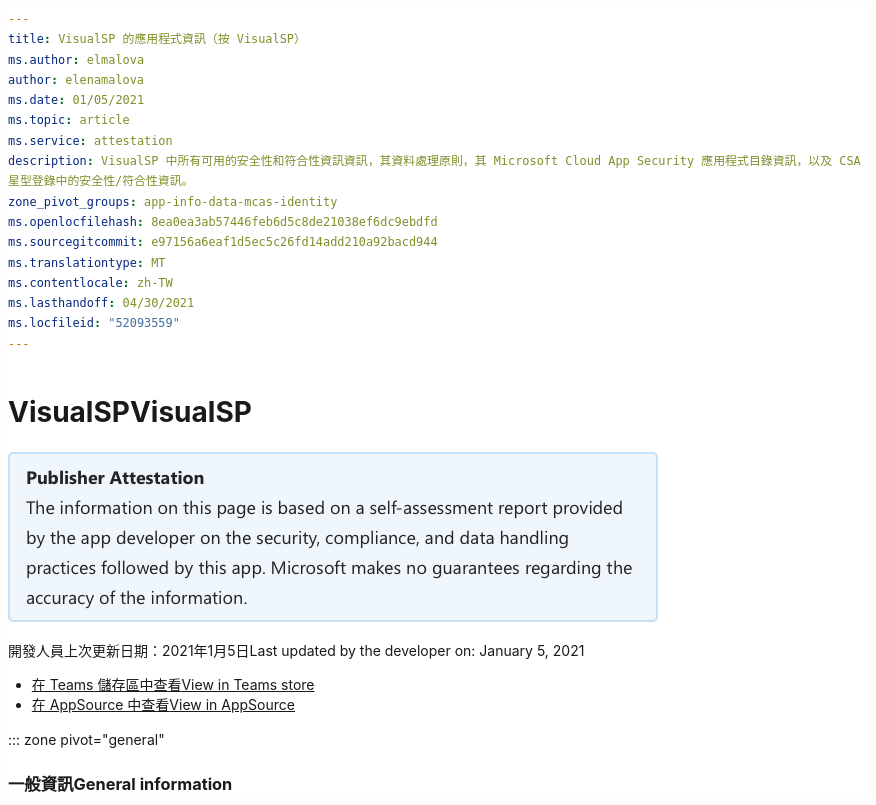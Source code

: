 ```yaml
---
title: VisualSP 的應用程式資訊（按 VisualSP）
ms.author: elmalova
author: elenamalova
ms.date: 01/05/2021
ms.topic: article
ms.service: attestation
description: VisualSP 中所有可用的安全性和符合性資訊資訊，其資料處理原則，其 Microsoft Cloud App Security 應用程式目錄資訊，以及 CSA 星型登錄中的安全性/符合性資訊。
zone_pivot_groups: app-info-data-mcas-identity
ms.openlocfilehash: 8ea0ea3ab57446feb6d5c8de21038ef6dc9ebdfd
ms.sourcegitcommit: e97156a6eaf1d5ec5c26fd14add210a92bacd944
ms.translationtype: MT
ms.contentlocale: zh-TW
ms.lasthandoff: 04/30/2021
ms.locfileid: "52093559"
---
```

# <a name="visualsp"></a><span data-ttu-id="fb1b8-103">VisualSP</span><span class="sxs-lookup"><span data-stu-id="fb1b8-103">VisualSP</span></span>

<p></p>
<img alt="Publisher Attestation: The information on this page is based on a self-assessment report provided by the app developer on the security, compliance, and data handling practices followed by this app. Microsoft makes no guarantees regarding the accuracy of the information." src="../media/attested.png" width="650" />
<p><span data-ttu-id="fb1b8-104">開發人員上次更新日期：2021年1月5日</span><span class="sxs-lookup"><span data-stu-id="fb1b8-104">Last updated by the developer on: January 5, 2021</span></span></p>

* <span data-ttu-id="fb1b8-105"><a href="https://teams.microsoft.com/l/app/f656b280-46c5-11ea-9317-4db94d176db2" target="_blank">在 Teams 儲存區中查看</a></span><span class="sxs-lookup"><span data-stu-id="fb1b8-105"><a href="https://teams.microsoft.com/l/app/f656b280-46c5-11ea-9317-4db94d176db2" target="_blank">View in Teams store</a></span></span>
* <span data-ttu-id="fb1b8-106"><a href="https://appsource.microsoft.com/product/office/WA200001426" target="_blank">在 AppSource 中查看</a></span><span class="sxs-lookup"><span data-stu-id="fb1b8-106"><a href="https://appsource.microsoft.com/product/office/WA200001426" target="_blank">View in AppSource</a></span></span>

::: zone pivot="general"

### <a name="general-information"></a><span data-ttu-id="fb1b8-107">一般資訊</span><span class="sxs-lookup"><span data-stu-id="fb1b8-107">General information</span></span>
